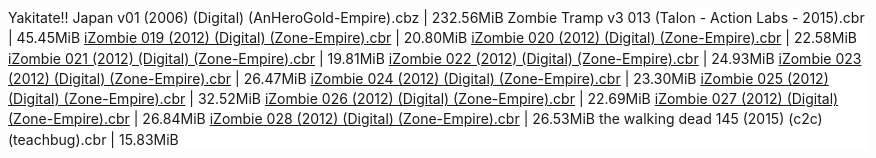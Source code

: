 Yakitate!! Japan v01 (2006) (Digital) (AnHeroGold-Empire).cbz | 232.56MiB
Zombie Tramp v3 013 (Talon - Action Labs - 2015).cbr | 45.45MiB
[iZombie 019 (2012) (Digital) (Zone-Empire).cbr](https://github.com/alicewish/markdown/blob/master/comic/iZombie-019-2012-Digital-Zone-Empire-cbr.md) | 20.80MiB
[iZombie 020 (2012) (Digital) (Zone-Empire).cbr](https://github.com/alicewish/markdown/blob/master/comic/iZombie-020-2012-Digital-Zone-Empire-cbr.md) | 22.58MiB
[iZombie 021 (2012) (Digital) (Zone-Empire).cbr](https://github.com/alicewish/markdown/blob/master/comic/iZombie-021-2012-Digital-Zone-Empire-cbr.md) | 19.81MiB
[iZombie 022 (2012) (Digital) (Zone-Empire).cbr](https://github.com/alicewish/markdown/blob/master/comic/iZombie-022-2012-Digital-Zone-Empire-cbr.md) | 24.93MiB
[iZombie 023 (2012) (Digital) (Zone-Empire).cbr](https://github.com/alicewish/markdown/blob/master/comic/iZombie-023-2012-Digital-Zone-Empire-cbr.md) | 26.47MiB
[iZombie 024 (2012) (Digital) (Zone-Empire).cbr](https://github.com/alicewish/markdown/blob/master/comic/iZombie-024-2012-Digital-Zone-Empire-cbr.md) | 23.30MiB
[iZombie 025 (2012) (Digital) (Zone-Empire).cbr](https://github.com/alicewish/markdown/blob/master/comic/iZombie-025-2012-Digital-Zone-Empire-cbr.md) | 32.52MiB
[iZombie 026 (2012) (Digital) (Zone-Empire).cbr](https://github.com/alicewish/markdown/blob/master/comic/iZombie-026-2012-Digital-Zone-Empire-cbr.md) | 22.69MiB
[iZombie 027 (2012) (Digital) (Zone-Empire).cbr](https://github.com/alicewish/markdown/blob/master/comic/iZombie-027-2012-Digital-Zone-Empire-cbr.md) | 26.84MiB
[iZombie 028 (2012) (Digital) (Zone-Empire).cbr](https://github.com/alicewish/markdown/blob/master/comic/iZombie-028-2012-Digital-Zone-Empire-cbr.md) | 26.53MiB
the walking dead 145 (2015) (c2c) (teachbug).cbr | 15.83MiB